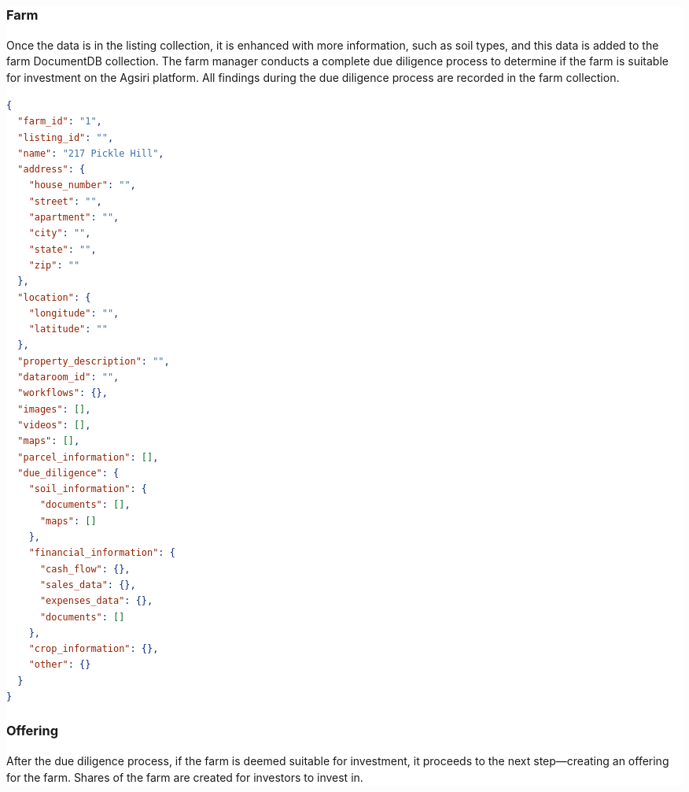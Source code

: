 ### Farm

Once the data is in the listing collection, it is enhanced with more information, such as soil types, and this data is added to the farm DocumentDB collection. The farm manager conducts a complete due diligence process to determine if the farm is suitable for investment on the Agsiri platform. All findings during the due diligence process are recorded in the farm collection.

```json
{
  "farm_id": "1",
  "listing_id": "",
  "name": "217 Pickle Hill",
  "address": {
    "house_number": "",
    "street": "",
    "apartment": "",
    "city": "",
    "state": "",
    "zip": ""
  },
  "location": {
    "longitude": "",
    "latitude": ""
  },
  "property_description": "",
  "dataroom_id": "",
  "workflows": {},
  "images": [],
  "videos": [],
  "maps": [],
  "parcel_information": [],
  "due_diligence": {
    "soil_information": {
      "documents": [],
      "maps": []
    },
    "financial_information": {
      "cash_flow": {},
      "sales_data": {},
      "expenses_data": {},
      "documents": []
    },
    "crop_information": {},
    "other": {}
  }
}
```

### Offering

After the due diligence process, if the farm is deemed suitable for investment, it proceeds to the next step—creating an offering for the farm. Shares of the farm are created for investors to invest in.
